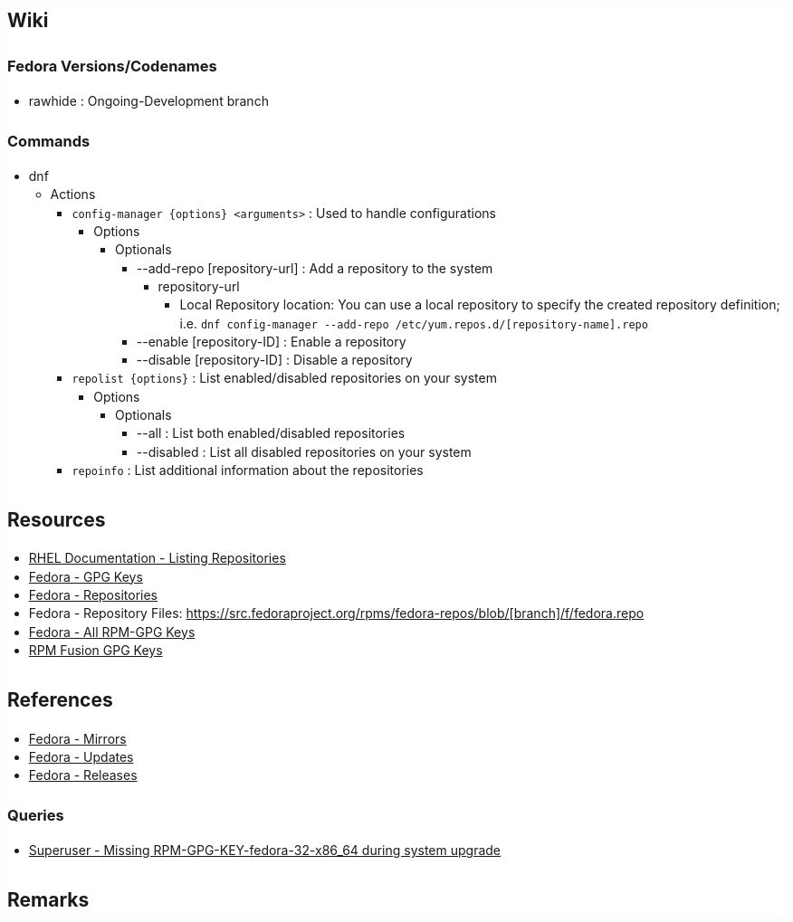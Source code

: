 ## Wiki
### Fedora Versions/Codenames
+ rawhide : Ongoing-Development branch

### Commands
- dnf
    - Actions
        - `config-manager {options} <arguments>` : Used to handle configurations
            - Options
                - Optionals
                    - --add-repo [repository-url] : Add a repository to the system
                        - repository-url
                            + Local Repository location: You can use a local repository to specify the created repository definition; i.e. `dnf config-manager --add-repo /etc/yum.repos.d/[repository-name].repo`
                    + --enable [repository-ID]    : Enable a repository
                    + --disable [repository-ID]   : Disable a repository
        - `repolist {options}` : List enabled/disabled repositories on your system
            - Options
                - Optionals
                    + --all : List both enabled/disabled repositories
                    + --disabled : List all disabled repositories on your system
        - `repoinfo` : List additional information about the repositories

## Resources
+ [RHEL Documentation - Listing Repositories](https://access.redhat.com/documentation/en-us/red_hat_enterprise_linux/9/html/managing_software_with_the_dnf_tool/assembly_searching-for-rhel-9-content_managing-software-with-the-dnf-tool#proc_listing-repositories_assembly_searching-for-rhel-9-content)
+ [Fedora - GPG Keys](https://getfedora.org/security/)
+ [Fedora - Repositories](https://src.fedoraproject.org/rpms/fedora-repos)
+ Fedora - Repository Files: https://src.fedoraproject.org/rpms/fedora-repos/blob/[branch]/f/fedora.repo
+ [Fedora - All RPM-GPG Keys](https://src.fedoraproject.org/rpms/fedora-repos/tree/rawhide)
+ [RPM Fusion GPG Keys](https://rpmfusion.org/keys)

## References
+ [Fedora - Mirrors](https://admin.fedoraproject.org/mirrormanager/)
+ [Fedora - Updates](https://download.nus.edu.sg/mirror/fedora/linux/updates/)
+ [Fedora - Releases](https://download.nus.edu.sg/mirror/fedora/linux/releases/)

### Queries
+ [Superuser - Missing RPM-GPG-KEY-fedora-32-x86_64 during system upgrade](https://superuser.com/questions/1550002/missing-rpm-gpg-key-fedora-32-x86-64-during-system-upgrade)

## Remarks

